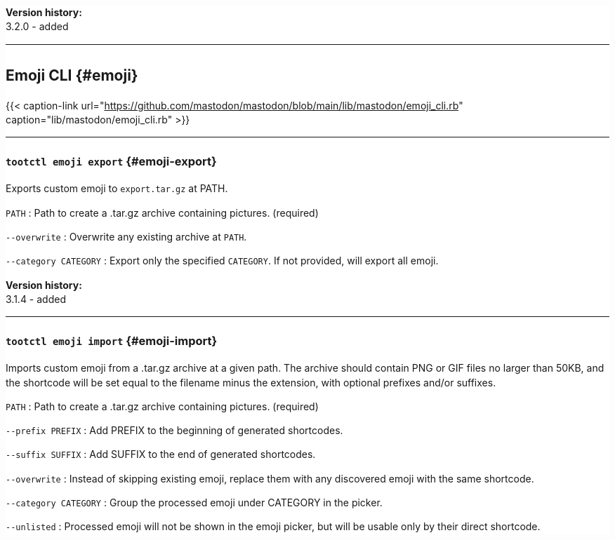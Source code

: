 **Version history:**\
3.2.0 - added


---


## Emoji CLI {#emoji}

{{< caption-link url="https://github.com/mastodon/mastodon/blob/main/lib/mastodon/emoji_cli.rb" caption="lib/mastodon/emoji_cli.rb" >}}


---


### `tootctl emoji export` {#emoji-export}

Exports custom emoji to `export.tar.gz` at PATH.

`PATH`
: Path to create a .tar.gz archive containing pictures. (required)

`--overwrite`
: Overwrite any existing archive at `PATH`.

`--category CATEGORY`
: Export only the specified `CATEGORY`. If not provided, will export all emoji.

**Version history:**\
3.1.4 - added


---


### `tootctl emoji import` {#emoji-import}

Imports custom emoji from a .tar.gz archive at a given path. The archive should contain PNG or GIF files no larger than 50KB, and the shortcode will be set equal to the filename minus the extension, with optional prefixes and/or suffixes.

`PATH`
: Path to create a .tar.gz archive containing pictures. (required)

`--prefix PREFIX`
: Add PREFIX to the beginning of generated shortcodes.

`--suffix SUFFIX`
: Add SUFFIX to the end of generated shortcodes.

`--overwrite`
: Instead of skipping existing emoji, replace them with any discovered emoji with the same shortcode.

`--category CATEGORY`
: Group the processed emoji under CATEGORY in the picker.

`--unlisted`
: Processed emoji will not be shown in the emoji picker, but will be usable only by their direct shortcode.
